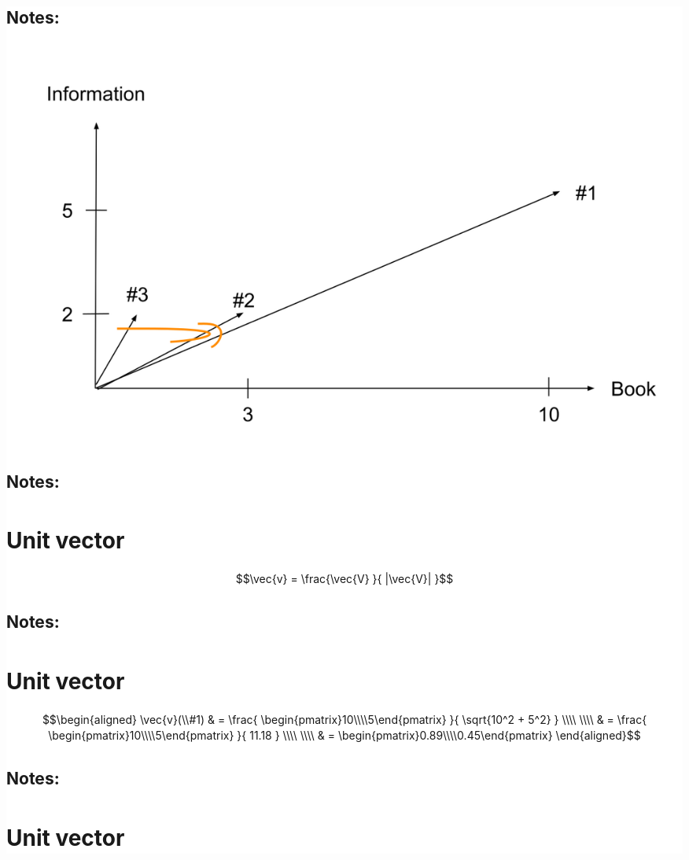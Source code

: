 
Notes:
---
&shy;
![Vector Similarity](../images/Vector_Similarity.svg)


Notes:
---
# Unit vector

$$\vec{v} = \frac{\vec{V} }{ |\vec{V}| }$$

Notes:
---
# Unit vector

$$\begin{aligned}
\vec{v}(\\#1) & = \frac{ \begin{pmatrix}10\\\\5\end{pmatrix} }{ \sqrt{10^2 + 5^2} } \\\\ \\\\
& = \frac{ \begin{pmatrix}10\\\\5\end{pmatrix} }{ 11.18 } \\\\ \\\\
& = \begin{pmatrix}0.89\\\\0.45\end{pmatrix}
\end{aligned}$$

Notes:
---
# Unit vector
